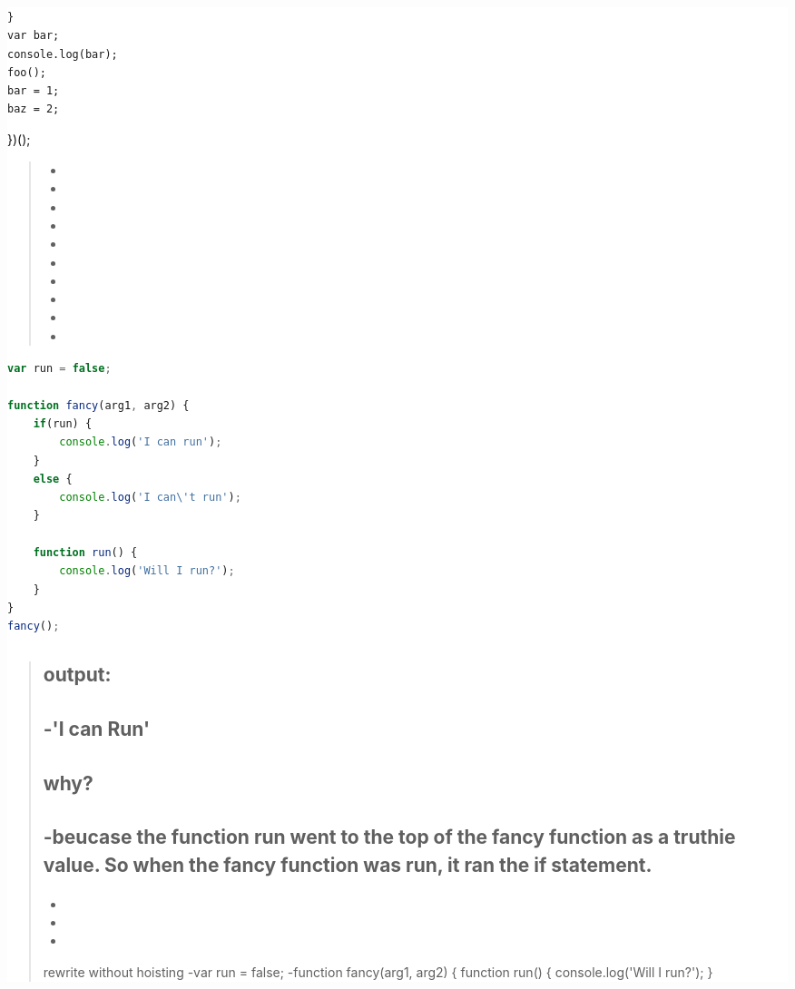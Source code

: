 	}
	var bar;
	console.log(bar);
	foo();
	bar = 1;
	baz = 2;
})();
>-
>-
>-
>-
>-
>-
>-
>-
>-
>-

```js
var run = false;

function fancy(arg1, arg2) {
	if(run) {
		console.log('I can run');
	}
	else {
		console.log('I can\'t run');
	}

	function run() {
		console.log('Will I run?');
	}
}
fancy();
```

> output:
>-
>-'I can Run'
>-
> why?
>-
>-beucase the function run went to the top of the fancy function as a truthie value. So when the fancy function was run, it ran the if statement.
>-
>-
>-
>-
> rewrite without hoisting
>-var run = false;
>-function fancy(arg1, arg2) {
	function run() {
		console.log('Will I run?');
	}
